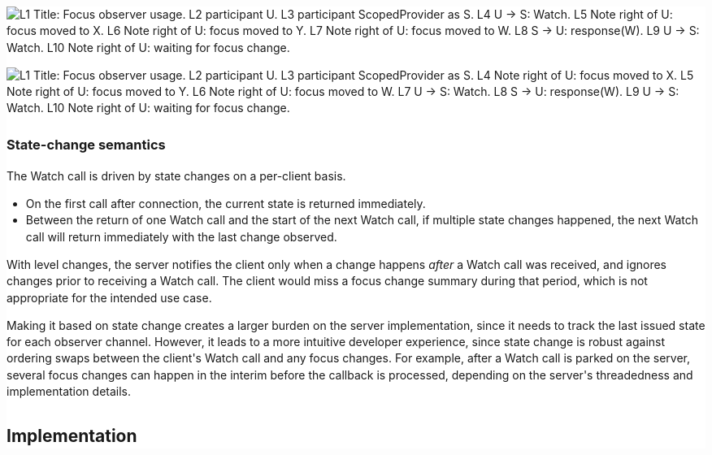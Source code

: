 
![L1 Title: Focus observer usage.
  L2 participant U.
  L3 participant ScopedProvider as S.
  L4 U -> S: Watch.
  L5 Note right of U: focus moved to X.
  L6 Note right of U: focus moved to Y.
  L7 Note right of U: focus moved to W.
  L8 S -> U: response(W).
  L9 U -> S: Watch.
  L10 Note right of U: waiting for focus change.
](resources/0177_focus_observer_parent_views/sequence-watch-then-multiple-change.png)



![L1 Title: Focus observer usage.
  L2 participant U.
  L3 participant ScopedProvider as S.
  L4 Note right of U: focus moved to X.
  L5 Note right of U: focus moved to Y.
  L6 Note right of U: focus moved to W.
  L7 U -> S: Watch.
  L8 S -> U: response(W).
  L9 U -> S: Watch.
  L10 Note right of U: waiting for focus change.
](resources/0177_focus_observer_parent_views/sequence-multiple-change-then-watch.png)


### State-change semantics

The Watch call is driven by state changes on a per-client basis.

*   On the first call after connection, the current state is returned
    immediately.
*   Between the return of one Watch call and the start of the next Watch call,
    if multiple state changes happened, the next Watch call will return
    immediately with the last change observed.

With level changes, the server notifies the client only when a change happens
*after* a Watch call was received, and ignores changes prior to receiving a
Watch call. The client would miss a focus change summary during that period,
which is not appropriate for the intended use case.

Making it based on state change creates a larger burden on the server
implementation, since it needs to track the last issued state for each observer
channel. However, it leads to a more intuitive developer experience, since state
change is robust against ordering swaps between the client's Watch call and any
focus changes. For example, after a Watch call is parked on the server, several
focus changes can happen in the interim before the callback is processed,
depending on the server's threadedness and implementation details.

## Implementation
